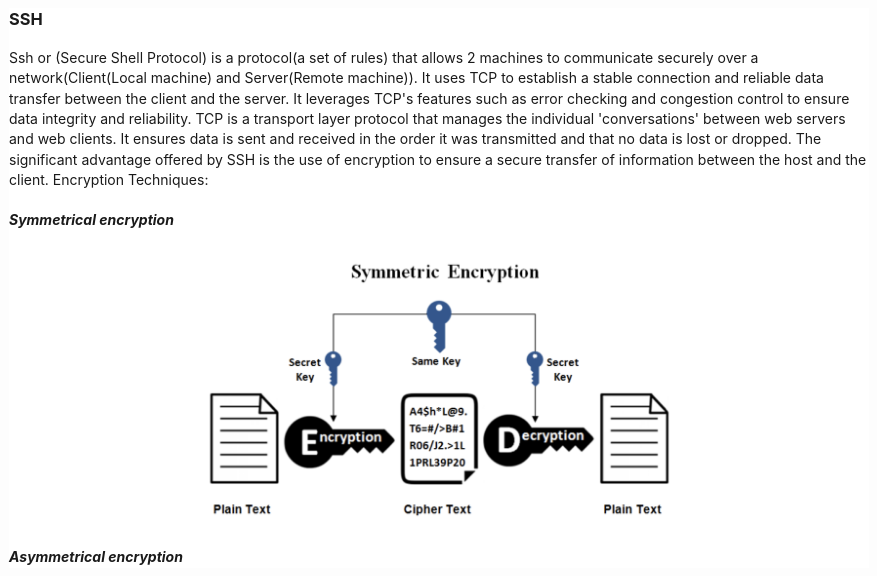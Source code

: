 ### SSH
Ssh or (Secure Shell Protocol) is a protocol(a set of rules) that allows 2 machines to communicate securely over a network(Client(Local machine) and Server(Remote machine)). It uses TCP to establish a stable connection and reliable data transfer between the client and the server. It leverages TCP's features such as error checking and congestion control to ensure data integrity and reliability. TCP is a transport layer protocol that manages the individual 'conversations' between web servers and web clients. It ensures data is sent and received in the order it was transmitted and that no data is lost or dropped.
The significant advantage offered by SSH is the use of encryption to ensure a secure transfer of information between the host and the client.
Encryption Techniques:
##### Symmetrical encryption
<p align="center">
<img src="sym.png" style="width:500px">
</p>

##### Asymmetrical encryption
<p align="center">